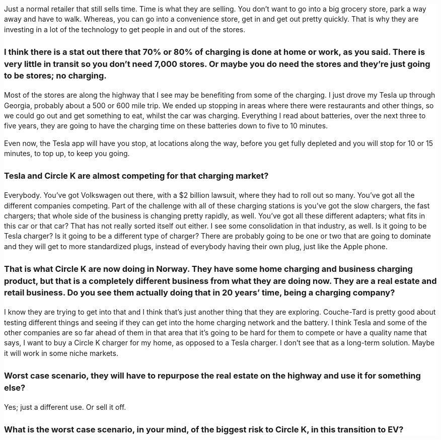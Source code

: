 Just a normal retailer that still sells time. Time is what they are selling. You don’t want to go into a big grocery store, park a way away and have to walk. Whereas, you can go into a convenience store, get in and get out pretty quickly. That is why they are investing in a lot of the technology to get people in and out of the stores.

### I think there is a stat out there that 70% or 80% of charging is done at home or work, as you said. There is very little in transit so you don’t need 7,000 stores. Or maybe you do need the stores and they’re just going to be stores; no charging.

Most of the stores are along the highway that I see may be benefiting from some of the charging. I just drove my Tesla up through Georgia, probably about a 500 or 600 mile trip. We ended up stopping in areas where there were restaurants and other things, so we could go out and get something to eat, whilst the car was charging. Everything I read about batteries, over the next three to five years, they are going to have the charging time on these batteries down to five to 10 minutes.

Even now, the Tesla app will have you stop, at locations along the way, before you get fully depleted and you will stop for 10 or 15 minutes, to top up, to keep you going.

### Tesla and Circle K are almost competing for that charging market?

Everybody. You’ve got Volkswagen out there, with a $2 billion lawsuit, where they had to roll out so many. You’ve got all the different companies competing. Part of the challenge with all of these charging stations is you’ve got the slow chargers, the fast chargers; that whole side of the business is changing pretty rapidly, as well. You’ve got all these different adapters; what fits in this car or that car? That has not really sorted itself out either. I see some consolidation in that industry, as well. Is it going to be Tesla charger? Is it going to be a different type of charger? There are probably going to be one or two that are going to dominate and they will get to more standardized plugs, instead of everybody having their own plug, just like the Apple phone.

### That is what Circle K are now doing in Norway. They have some home charging and business charging product, but that is a completely different business from what they are doing now. They are a real estate and retail business. Do you see them actually doing that in 20 years’ time, being a charging company?

I know they are trying to get into that and I think that’s just another thing that they are exploring. Couche-Tard is pretty good about testing different things and seeing if they can get into the home charging network and the battery. I think Tesla and some of the other companies are so far ahead of them in that area that it’s going to be hard for them to compete or have a quality name that says, I want to buy a Circle K charger for my home, as opposed to a Tesla charger. I don’t see that as a long-term solution. Maybe it will work in some niche markets.

### Worst case scenario, they will have to repurpose the real estate on the highway and use it for something else?

Yes; just a different use. Or sell it off.

### What is the worst case scenario, in your mind, of the biggest risk to Circle K, in this transition to EV?
